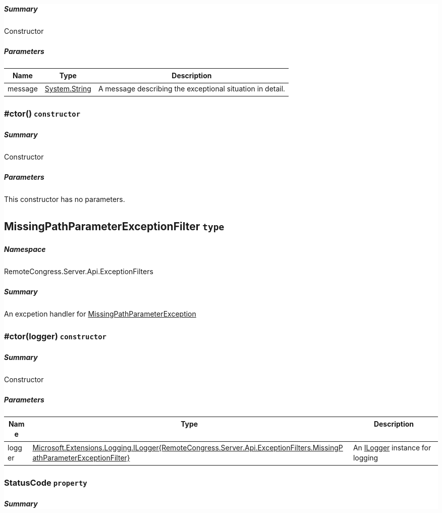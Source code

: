 ##### Summary

Constructor

##### Parameters

| Name | Type | Description |
| ---- | ---- | ----------- |
| message | [System.String](http://msdn.microsoft.com/query/dev14.query?appId=Dev14IDEF1&l=EN-US&k=k:System.String 'System.String') | A message describing the exceptional situation in detail. |

<a name='M-RemoteCongress-Server-Api-Exceptions-MissingPathParameterException-#ctor'></a>
### #ctor() `constructor`

##### Summary

Constructor

##### Parameters

This constructor has no parameters.

<a name='T-RemoteCongress-Server-Api-ExceptionFilters-MissingPathParameterExceptionFilter'></a>
## MissingPathParameterExceptionFilter `type`

##### Namespace

RemoteCongress.Server.Api.ExceptionFilters

##### Summary

An excpetion handler for [MissingPathParameterException](#T-RemoteCongress-Server-Api-Exceptions-MissingPathParameterException 'RemoteCongress.Server.Api.Exceptions.MissingPathParameterException')

<a name='M-RemoteCongress-Server-Api-ExceptionFilters-MissingPathParameterExceptionFilter-#ctor-Microsoft-Extensions-Logging-ILogger{RemoteCongress-Server-Api-ExceptionFilters-MissingPathParameterExceptionFilter}-'></a>
### #ctor(logger) `constructor`

##### Summary

Constructor

##### Parameters

| Name | Type | Description |
| ---- | ---- | ----------- |
| logger | [Microsoft.Extensions.Logging.ILogger{RemoteCongress.Server.Api.ExceptionFilters.MissingPathParameterExceptionFilter}](#T-Microsoft-Extensions-Logging-ILogger{RemoteCongress-Server-Api-ExceptionFilters-MissingPathParameterExceptionFilter} 'Microsoft.Extensions.Logging.ILogger{RemoteCongress.Server.Api.ExceptionFilters.MissingPathParameterExceptionFilter}') | An [ILogger](#T-Microsoft-Extensions-Logging-ILogger 'Microsoft.Extensions.Logging.ILogger') instance for logging |

<a name='P-RemoteCongress-Server-Api-ExceptionFilters-MissingPathParameterExceptionFilter-StatusCode'></a>
### StatusCode `property`

##### Summary

